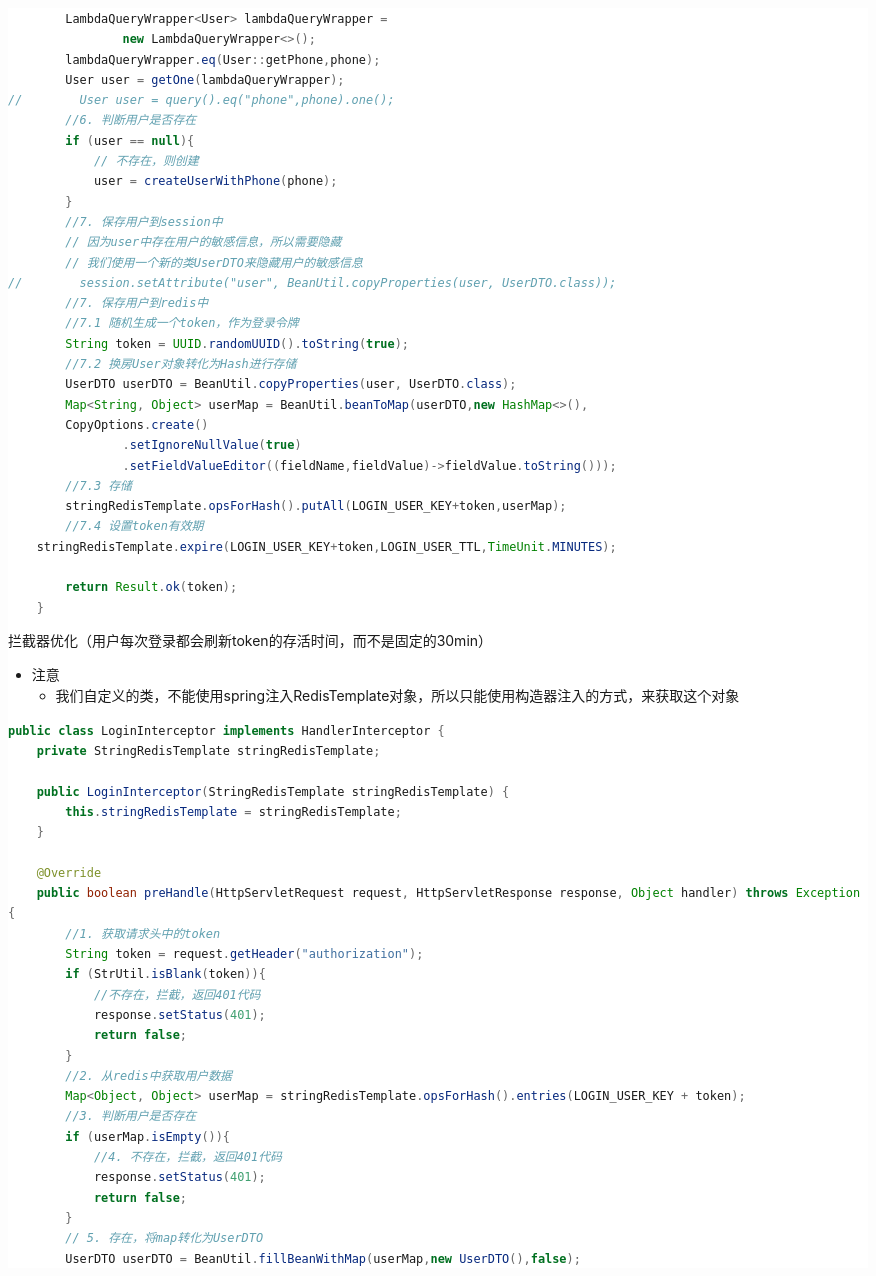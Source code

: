 ```java
        LambdaQueryWrapper<User> lambdaQueryWrapper =  
                new LambdaQueryWrapper<>();  
        lambdaQueryWrapper.eq(User::getPhone,phone);  
        User user = getOne(lambdaQueryWrapper);  
//        User user = query().eq("phone",phone).one();  
        //6. 判断用户是否存在  
        if (user == null){  
            // 不存在，则创建  
            user = createUserWithPhone(phone);  
        }  
        //7. 保存用户到session中  
        // 因为user中存在用户的敏感信息，所以需要隐藏  
        // 我们使用一个新的类UserDTO来隐藏用户的敏感信息  
//        session.setAttribute("user", BeanUtil.copyProperties(user, UserDTO.class));  
        //7. 保存用户到redis中  
        //7.1 随机生成一个token，作为登录令牌  
        String token = UUID.randomUUID().toString(true);  
        //7.2 换房User对象转化为Hash进行存储  
        UserDTO userDTO = BeanUtil.copyProperties(user, UserDTO.class);  
        Map<String, Object> userMap = BeanUtil.beanToMap(userDTO,new HashMap<>(),  
        CopyOptions.create()  
                .setIgnoreNullValue(true)  
                .setFieldValueEditor((fieldName,fieldValue)->fieldValue.toString()));
        //7.3 存储  
        stringRedisTemplate.opsForHash().putAll(LOGIN_USER_KEY+token,userMap);  
        //7.4 设置token有效期  
    stringRedisTemplate.expire(LOGIN_USER_KEY+token,LOGIN_USER_TTL,TimeUnit.MINUTES);  
  
        return Result.ok(token);  
    }
```

拦截器优化（用户每次登录都会刷新token的存活时间，而不是固定的30min）
- 注意
	- 我们自定义的类，不能使用spring注入RedisTemplate对象，所以只能使用构造器注入的方式，来获取这个对象
```java
public class LoginInterceptor implements HandlerInterceptor {  
    private StringRedisTemplate stringRedisTemplate;  
  
    public LoginInterceptor(StringRedisTemplate stringRedisTemplate) {  
        this.stringRedisTemplate = stringRedisTemplate;  
    }  
  
    @Override  
    public boolean preHandle(HttpServletRequest request, HttpServletResponse response, Object handler) throws Exception {  
        //1. 获取请求头中的token  
        String token = request.getHeader("authorization");  
        if (StrUtil.isBlank(token)){  
            //不存在，拦截，返回401代码  
            response.setStatus(401);  
            return false;  
        }  
        //2. 从redis中获取用户数据  
        Map<Object, Object> userMap = stringRedisTemplate.opsForHash().entries(LOGIN_USER_KEY + token);  
        //3. 判断用户是否存在  
        if (userMap.isEmpty()){  
            //4. 不存在，拦截，返回401代码  
            response.setStatus(401);  
            return false;  
        }  
        // 5. 存在，将map转化为UserDTO  
        UserDTO userDTO = BeanUtil.fillBeanWithMap(userMap,new UserDTO(),false);  
```